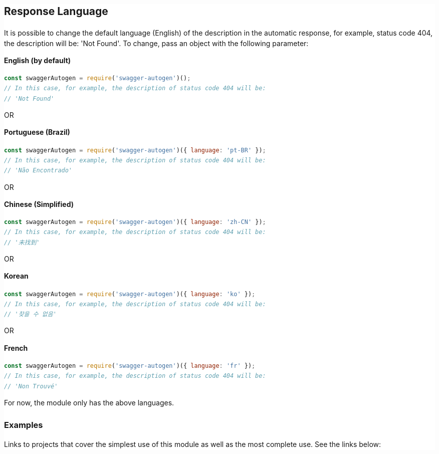 ## Response Language

It is possible to change the default language (English) of the description in the automatic response, for example, status code 404, the description will be: 'Not Found'. To change, pass an object with the following parameter:

**English (by default)**

```js
const swaggerAutogen = require('swagger-autogen')();
// In this case, for example, the description of status code 404 will be:
// 'Not Found'
```

OR

**Portuguese (Brazil)**

```js
const swaggerAutogen = require('swagger-autogen')({ language: 'pt-BR' });
// In this case, for example, the description of status code 404 will be:
// 'Não Encontrado'
```

OR

**Chinese (Simplified)**

```js
const swaggerAutogen = require('swagger-autogen')({ language: 'zh-CN' });
// In this case, for example, the description of status code 404 will be:
// '未找到'
```

OR

**Korean**

```js
const swaggerAutogen = require('swagger-autogen')({ language: 'ko' });
// In this case, for example, the description of status code 404 will be:
// '찾을 수 없음'
```

OR

**French**

```js
const swaggerAutogen = require('swagger-autogen')({ language: 'fr' });
// In this case, for example, the description of status code 404 will be:
// 'Non Trouvé'
```

For now, the module only has the above languages.

### Examples

Links to projects that cover the simplest use of this module as well as the most complete use. See the links below:

